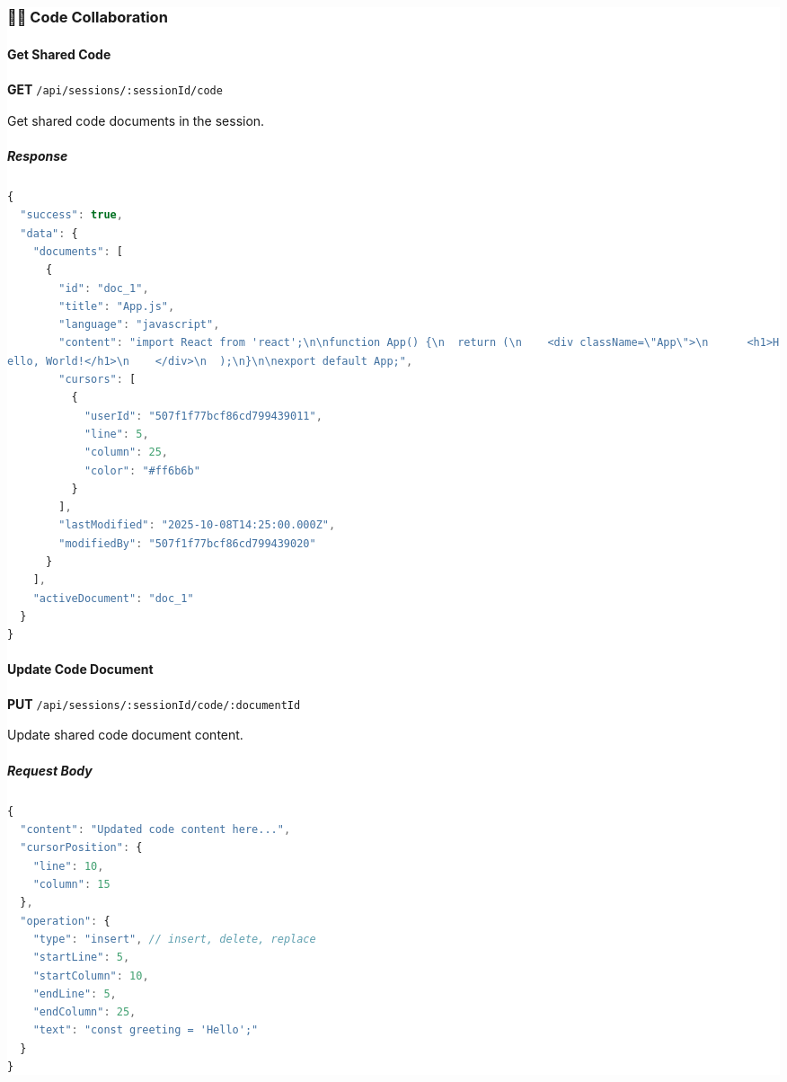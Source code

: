 
### 👨‍💻 Code Collaboration

#### Get Shared Code

**GET** `/api/sessions/:sessionId/code`

Get shared code documents in the session.

##### Response
```javascript
{
  "success": true,
  "data": {
    "documents": [
      {
        "id": "doc_1",
        "title": "App.js",
        "language": "javascript",
        "content": "import React from 'react';\n\nfunction App() {\n  return (\n    <div className=\"App\">\n      <h1>Hello, World!</h1>\n    </div>\n  );\n}\n\nexport default App;",
        "cursors": [
          {
            "userId": "507f1f77bcf86cd799439011",
            "line": 5,
            "column": 25,
            "color": "#ff6b6b"
          }
        ],
        "lastModified": "2025-10-08T14:25:00.000Z",
        "modifiedBy": "507f1f77bcf86cd799439020"
      }
    ],
    "activeDocument": "doc_1"
  }
}
```

#### Update Code Document

**PUT** `/api/sessions/:sessionId/code/:documentId`

Update shared code document content.

##### Request Body
```javascript
{
  "content": "Updated code content here...",
  "cursorPosition": {
    "line": 10,
    "column": 15
  },
  "operation": {
    "type": "insert", // insert, delete, replace
    "startLine": 5,
    "startColumn": 10,
    "endLine": 5,
    "endColumn": 25,
    "text": "const greeting = 'Hello';"
  }
}
```
